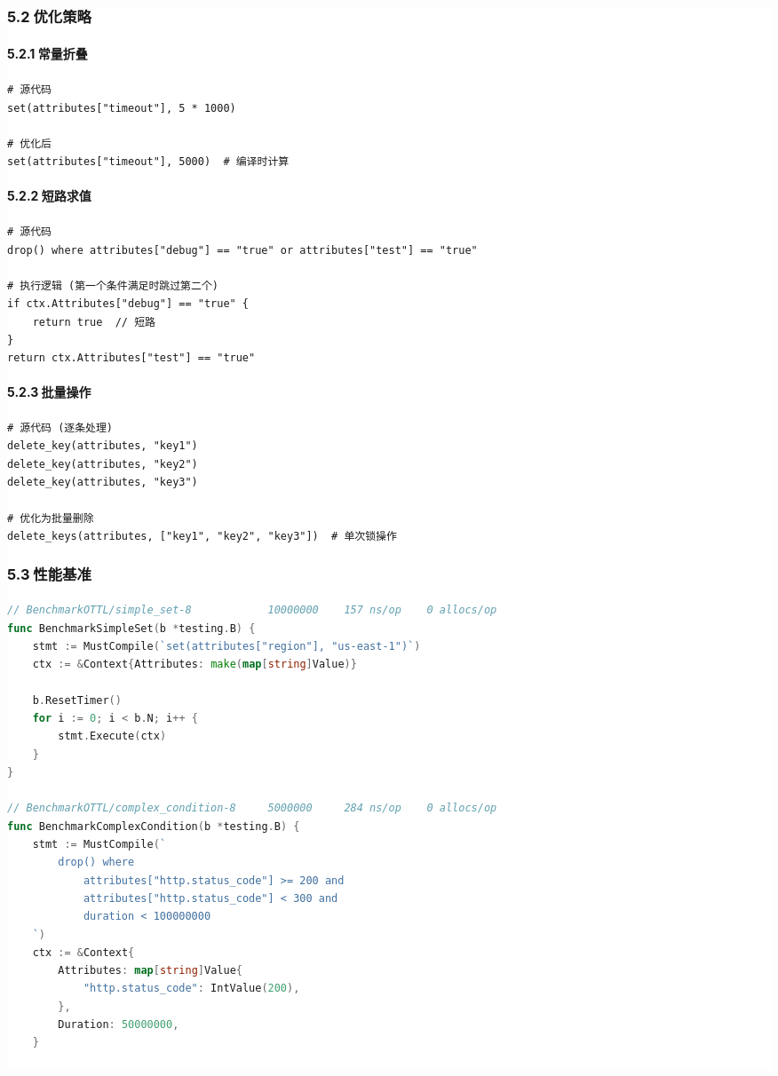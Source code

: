 ### 5.2 优化策略

#### 5.2.1 常量折叠

```ottl
# 源代码
set(attributes["timeout"], 5 * 1000)

# 优化后
set(attributes["timeout"], 5000)  # 编译时计算
```

#### 5.2.2 短路求值

```ottl
# 源代码
drop() where attributes["debug"] == "true" or attributes["test"] == "true"

# 执行逻辑 (第一个条件满足时跳过第二个)
if ctx.Attributes["debug"] == "true" {
    return true  // 短路
}
return ctx.Attributes["test"] == "true"
```

#### 5.2.3 批量操作

```ottl
# 源代码 (逐条处理)
delete_key(attributes, "key1")
delete_key(attributes, "key2")
delete_key(attributes, "key3")

# 优化为批量删除
delete_keys(attributes, ["key1", "key2", "key3"])  # 单次锁操作
```

### 5.3 性能基准

```go
// BenchmarkOTTL/simple_set-8            10000000    157 ns/op    0 allocs/op
func BenchmarkSimpleSet(b *testing.B) {
    stmt := MustCompile(`set(attributes["region"], "us-east-1")`)
    ctx := &Context{Attributes: make(map[string]Value)}
    
    b.ResetTimer()
    for i := 0; i < b.N; i++ {
        stmt.Execute(ctx)
    }
}

// BenchmarkOTTL/complex_condition-8     5000000     284 ns/op    0 allocs/op
func BenchmarkComplexCondition(b *testing.B) {
    stmt := MustCompile(`
        drop() where 
            attributes["http.status_code"] >= 200 and
            attributes["http.status_code"] < 300 and
            duration < 100000000
    `)
    ctx := &Context{
        Attributes: map[string]Value{
            "http.status_code": IntValue(200),
        },
        Duration: 50000000,
    }
    
```
